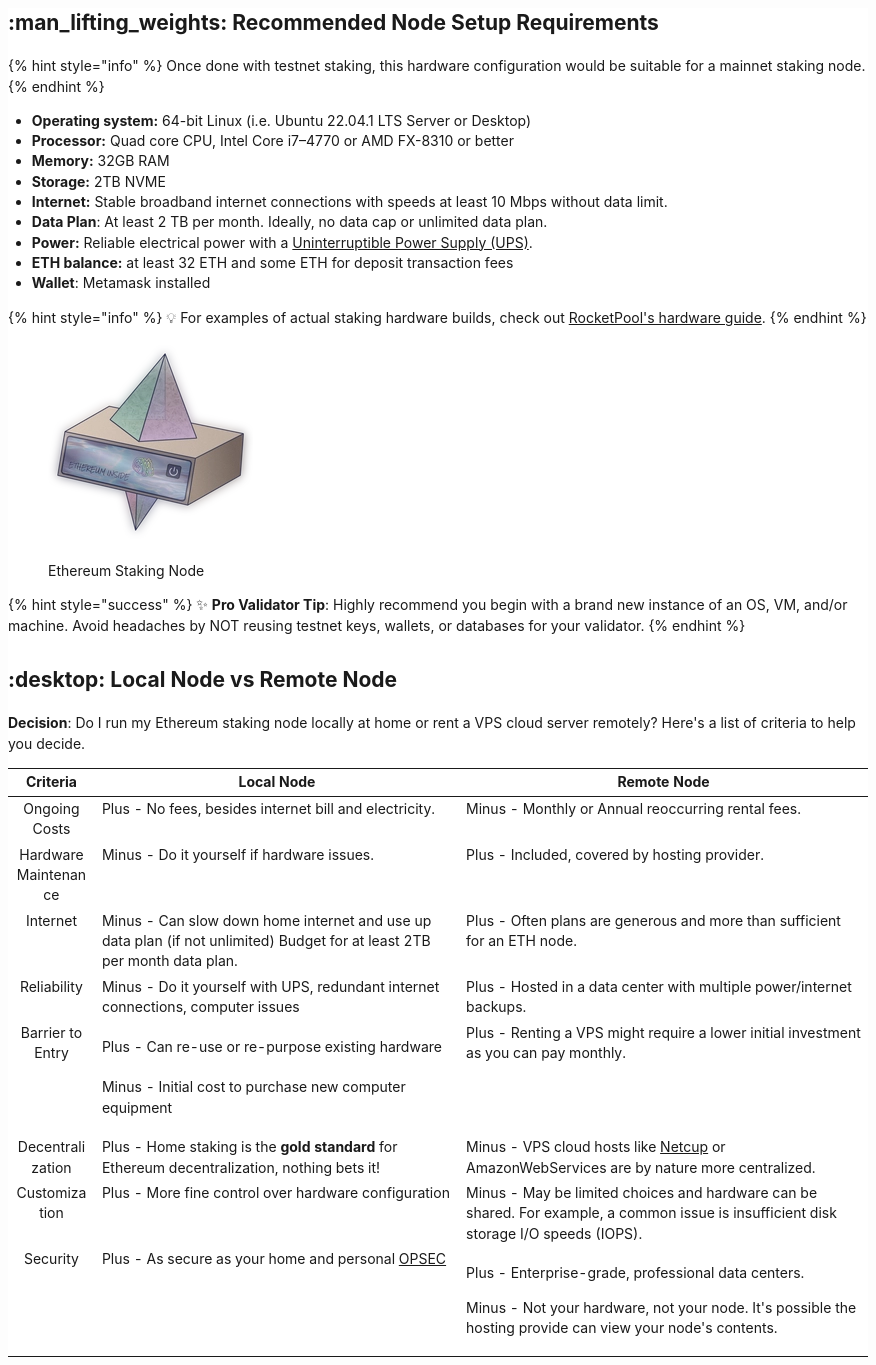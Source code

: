 ## :man\_lifting\_weights: Recommended Node Setup Requirements

{% hint style="info" %}
Once done with testnet staking, this hardware configuration would be suitable for a mainnet staking node.
{% endhint %}

* **Operating system:** 64-bit Linux (i.e. Ubuntu 22.04.1 LTS Server or Desktop)
* **Processor:** Quad core CPU, Intel Core i7–4770 or AMD FX-8310 or better
* **Memory:** 32GB RAM
* **Storage:** 2TB NVME
* **Internet:** Stable broadband internet connections with speeds at least 10 Mbps without data limit.
* **Data Plan**: At least 2 TB per month. Ideally, no data cap or unlimited data plan.
* **Power:** Reliable electrical power with a [Uninterruptible Power Supply (UPS)](https://www.lifewire.com/best-uninterrupted-power-supplies-4142625).
* **ETH balance:** at least 32 ETH and some ETH for deposit transaction fees
* **Wallet**: Metamask installed

{% hint style="info" %}
:bulb: For examples of actual staking hardware builds, check out [RocketPool's hardware guide](https://github.com/rocket-pool/docs.rocketpool.net/blob/main/src/guides/node/local/hardware.md).
{% endhint %}

<figure><img src="../../../../.gitbook/assets/ethereum-inside.png" alt=""><figcaption><p>Ethereum Staking Node</p></figcaption></figure>

{% hint style="success" %}
:sparkles: **Pro Validator Tip**: Highly recommend you begin with a brand new instance of an OS, VM, and/or machine. Avoid headaches by NOT reusing testnet keys, wallets, or databases for your validator.
{% endhint %}

## :desktop: Local Node vs Remote Node

**Decision**: Do I run my Ethereum staking node locally at home or rent a VPS cloud server remotely? Here's a list of criteria to help you decide.

|       Criteria       | Local Node                                                                                                                                         | Remote Node                                                                                                                                                                 |
| :------------------: | -------------------------------------------------------------------------------------------------------------------------------------------------- | --------------------------------------------------------------------------------------------------------------------------------------------------------------------------- |
|     Ongoing Costs    | Plus - No fees, besides internet bill and electricity.                                                                                             | Minus - Monthly or Annual reoccurring rental fees.                                                                                                                          |
| Hardware Maintenance | Minus - Do it yourself if hardware issues.                                                                                                         | Plus - Included, covered by hosting provider.                                                                                                                               |
|       Internet       | Minus - Can slow down home internet and use up data plan (if not unlimited) Budget for at least 2TB per month data plan.                           | Plus - Often plans are generous and more than sufficient for an ETH node.                                                                                                   |
|      Reliability     | Minus - Do it yourself with UPS, redundant internet connections, computer issues                                                                   | Plus - Hosted in a data center with multiple power/internet backups.                                                                                                        |
|   Barrier to Entry   | <p>Plus - Can re-use or re-purpose existing hardware<br><br>Minus - Initial cost to purchase new computer equipment</p>                            | Plus - Renting a VPS might require a lower initial investment as you can pay monthly.                                                                                       |
|   Decentralization   | Plus - Home staking is the **gold standard** for Ethereum decentralization, nothing bets it!                                                       | Minus - VPS cloud hosts like [Netcup](https://www.netcup.eu/bestellen/produkt.php?produkt=3026) or AmazonWebServices are by nature more centralized.                        |
|     Customization    | Plus - More fine control over hardware configuration                                                                                               | Minus - May be limited choices and hardware can be shared. For example, a common issue is insufficient disk storage I/O speeds (IOPS).                                      |
|       Security       | Plus - As secure as your home and personal [OPSEC](https://en.wikipedia.org/wiki/Operations\_security)                                             | <p>Plus - Enterprise-grade, professional data centers.</p><p>Minus - Not your hardware, not your node. It's possible the hosting provide can view your node's contents.</p> |